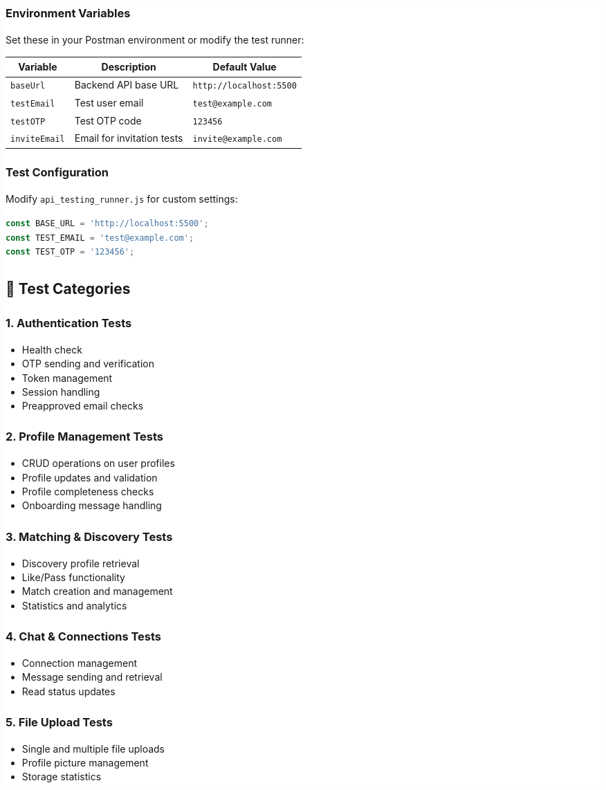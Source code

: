 ### Environment Variables

Set these in your Postman environment or modify the test runner:

| Variable | Description | Default Value |
|----------|-------------|---------------|
| `baseUrl` | Backend API base URL | `http://localhost:5500` |
| `testEmail` | Test user email | `test@example.com` |
| `testOTP` | Test OTP code | `123456` |
| `inviteEmail` | Email for invitation tests | `invite@example.com` |

### Test Configuration

Modify `api_testing_runner.js` for custom settings:

```javascript
const BASE_URL = 'http://localhost:5500';
const TEST_EMAIL = 'test@example.com';
const TEST_OTP = '123456';
```

## 🧪 Test Categories

### 1. Authentication Tests
- Health check
- OTP sending and verification
- Token management
- Session handling
- Preapproved email checks

### 2. Profile Management Tests
- CRUD operations on user profiles
- Profile updates and validation
- Profile completeness checks
- Onboarding message handling

### 3. Matching & Discovery Tests
- Discovery profile retrieval
- Like/Pass functionality
- Match creation and management
- Statistics and analytics

### 4. Chat & Connections Tests
- Connection management
- Message sending and retrieval
- Read status updates

### 5. File Upload Tests
- Single and multiple file uploads
- Profile picture management
- Storage statistics
